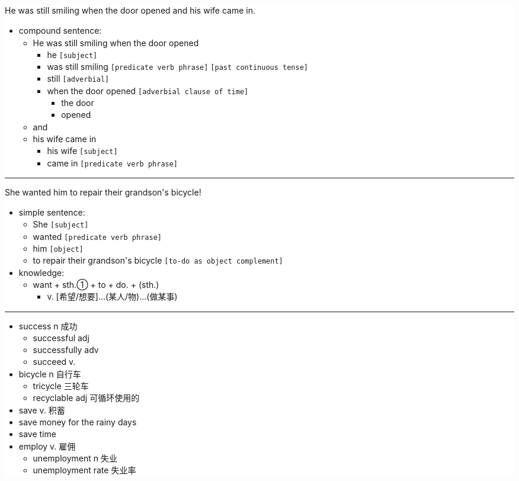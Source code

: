 He was still smiling when the door opened and his wife came in.
- compound sentence:
    - He was still smiling when the door opened 
        - he `[subject]`
        - was still smiling `[predicate verb phrase]` `[past continuous tense]`
        - still `[adverbial]`
        - when the door opened `[adverbial clause of time]`
            - the door 
            - opened 
    - and 
    - his wife came in
        - his wife `[subject]`
        - came in `[predicate verb phrase]`
  
---

She wanted him to repair their grandson's bicycle!
- simple sentence:
    - She `[subject]`
    - wanted `[predicate verb phrase]`
    - him `[object]`
    - to repair their grandson's bicycle `[to-do as object complement]`
- knowledge:
    - want + sth.① + to + do. + (sth.)
        - v. [希望/想要]...(某人/物)...(做某事)
  
---

- success n 成功
  - successful adj
  - successfully adv
  - succeed v.
- bicycle n 自行车
  - tricycle 三轮车
  - recyclable adj 可循环使用的
-  save v. 积蓄
  - save money for the rainy days
  - save time
- employ v. 雇佣
  - unemployment n 失业
  - unemployment rate 失业率